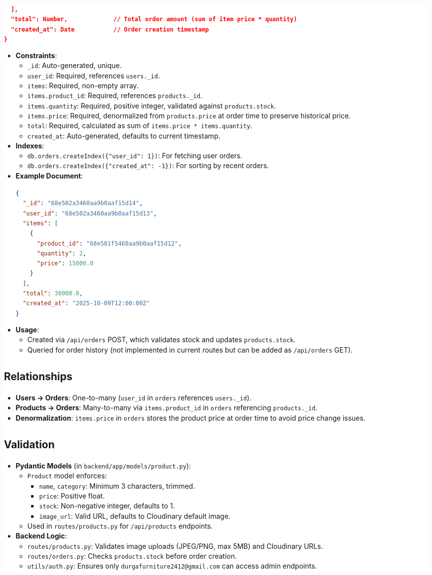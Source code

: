   ```json
    ],
    "total": Number,             // Total order amount (sum of item price * quantity)
    "created_at": Date           // Order creation timestamp
  }
  ```
- **Constraints**:
  - `_id`: Auto-generated, unique.
  - `user_id`: Required, references `users._id`.
  - `items`: Required, non-empty array.
  - `items.product_id`: Required, references `products._id`.
  - `items.quantity`: Required, positive integer, validated against `products.stock`.
  - `items.price`: Required, denormalized from `products.price` at order time to preserve historical price.
  - `total`: Required, calculated as sum of `items.price * items.quantity`.
  - `created_at`: Auto-generated, defaults to current timestamp.
- **Indexes**:
  - `db.orders.createIndex({"user_id": 1})`: For fetching user orders.
  - `db.orders.createIndex({"created_at": -1})`: For sorting by recent orders.
- **Example Document**:
  ```json
  {
    "_id": "68e502a3460aa9b0aaf15d14",
    "user_id": "68e502a3460aa9b0aaf15d13",
    "items": [
      {
        "product_id": "68e501f5460aa9b0aaf15d12",
        "quantity": 2,
        "price": 15000.0
      }
    ],
    "total": 30000.0,
    "created_at": "2025-10-09T12:00:00Z"
  }
  ```
- **Usage**:
  - Created via `/api/orders` POST, which validates stock and updates `products.stock`.
  - Queried for order history (not implemented in current routes but can be added as `/api/orders` GET).

## Relationships
- **Users → Orders**: One-to-many (`user_id` in `orders` references `users._id`).
- **Products → Orders**: Many-to-many via `items.product_id` in `orders` referencing `products._id`.
- **Denormalization**: `items.price` in `orders` stores the product price at order time to avoid price change issues.

## Validation
- **Pydantic Models** (in `backend/app/models/product.py`):
  - `Product` model enforces:
    - `name`, `category`: Minimum 3 characters, trimmed.
    - `price`: Positive float.
    - `stock`: Non-negative integer, defaults to 1.
    - `image_url`: Valid URL, defaults to Cloudinary default image.
  - Used in `routes/products.py` for `/api/products` endpoints.
- **Backend Logic**:
  - `routes/products.py`: Validates image uploads (JPEG/PNG, max 5MB) and Cloudinary URLs.
  - `routes/orders.py`: Checks `products.stock` before order creation.
  - `utils/auth.py`: Ensures only `durgafurniture2412@gmail.com` can access admin endpoints.
